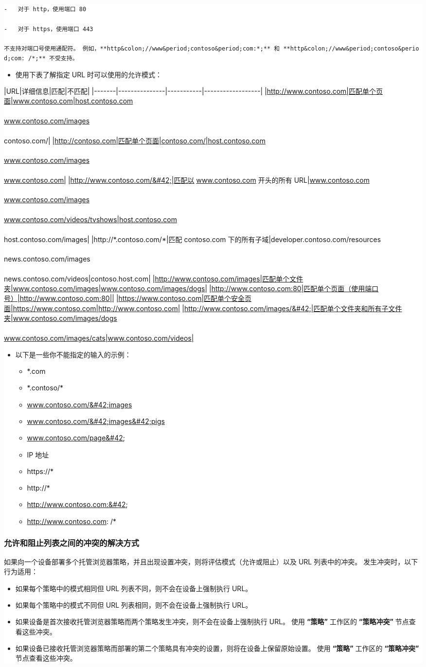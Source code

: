     -   对于 http，使用端口 80

    -   对于 https，使用端口 443

    不支持对端口号使用通配符。 例如，**http&colon;//www&period;contoso&period;com:*;** 和 **http&colon;//www&period;contoso&period;com: /*;** 不受支持。

-   使用下表了解指定 URL 时可以使用的允许模式：

|URL|详细信息|匹配|不匹配|
    |-------|---------------|-----------|------------------|
    |http://www.contoso.com|匹配单个页面|www.contoso.com|host.contoso.com<br /><br />www.contoso.com/images<br /><br />contoso.com/|
    |http://contoso.com|匹配单个页面|contoso.com/|host.contoso.com<br /><br />www.contoso.com/images<br /><br />www.contoso.com|
    |http://www.contoso.com/&#42;|匹配以 www.contoso.com 开头的所有 URL|www.contoso.com<br /><br />www.contoso.com/images<br /><br />www.contoso.com/videos/tvshows|host.contoso.com<br /><br />host.contoso.com/images|
    |http://&#42;.contoso.com/&#42;|匹配 contoso.com 下的所有子域|developer.contoso.com/resources<br /><br />news.contoso.com/images<br /><br />news.contoso.com/videos|contoso.host.com|
    |http://www.contoso.com/images|匹配单个文件夹|www.contoso.com/images|www.contoso.com/images/dogs|
    |http://www.contoso.com:80|匹配单个页面（使用端口号）|http://www.contoso.com:80||
    |https://www.contoso.com|匹配单个安全页面|https://www.contoso.com|http://www.contoso.com|
    |http://www.contoso.com/images/&#42;|匹配单个文件夹和所有子文件夹|www.contoso.com/images/dogs<br /><br />www.contoso.com/images/cats|www.contoso.com/videos|

-   以下是一些你不能指定的输入的示例：

    -   &#42;.com

    -   &#42;.contoso/&#42;

    -   www.contoso.com/&#42;images

    -   www.contoso.com/&#42;images&#42;pigs

    -   www.contoso.com/page&#42;

    -   IP 地址

    -   https://&#42;

    -   http://&#42;

    -   http://www.contoso.com:&#42;

    -   http://www.contoso.com: /&#42;

### 允许和阻止列表之间的冲突的解决方式
如果向一个设备部署多个托管浏览器策略，并且出现设置冲突，则将评估模式（允许或阻止）以及 URL 列表中的冲突。 发生冲突时，以下行为适用：

-   如果每个策略中的模式相同但 URL 列表不同，则不会在设备上强制执行 URL。

-   如果每个策略中的模式不同但 URL 列表相同，则不会在设备上强制执行 URL。

-   如果设备是首次接收托管浏览器策略而两个策略发生冲突，则不会在设备上强制执行 URL。 使用 **“策略”** 工作区的 **“策略冲突”** 节点查看这些冲突。

-   如果设备已接收托管浏览器策略而部署的第二个策略具有冲突的设置，则将在设备上保留原始设置。 使用 **“策略”** 工作区的 **“策略冲突”** 节点查看这些冲突。






